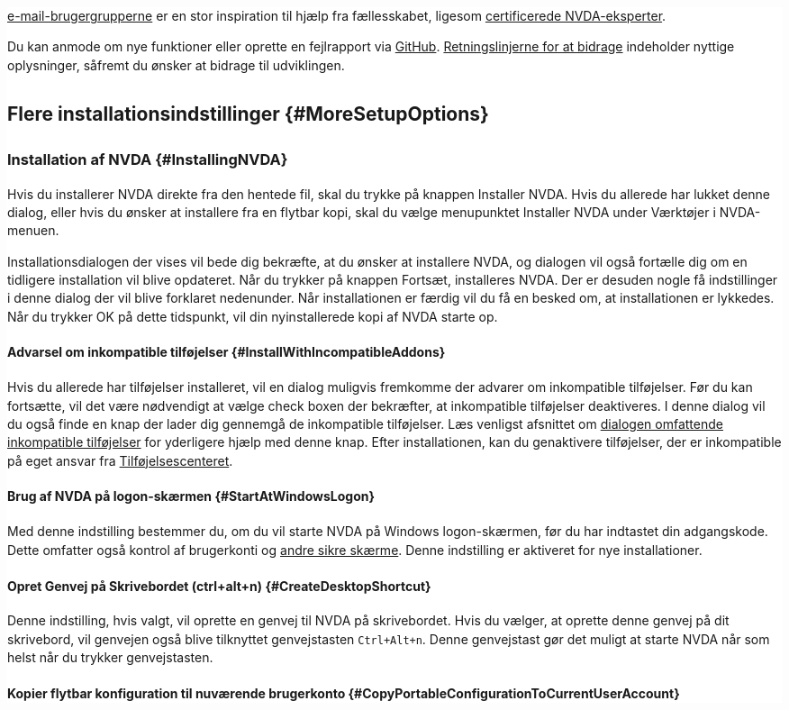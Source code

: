 [e-mail-brugergrupperne](https://github.com/nvaccess/nvda-community/wiki/Connect) er en stor inspiration til hjælp fra fællesskabet, ligesom [certificerede NVDA-eksperter](https://certification.nvaccess.org/).

Du kan anmode om nye funktioner eller oprette en fejlrapport via [GitHub](https://github.com/nvaccess/nvda/blob/master/projectDocs/issues/readme.md).
[Retningslinjerne for at bidrage](https://github.com/nvaccess/nvda/blob/master/.github/CONTRIBUTING.md) indeholder nyttige oplysninger, såfremt du ønsker at bidrage til udviklingen.

## Flere installationsindstillinger {#MoreSetupOptions}
### Installation af NVDA {#InstallingNVDA}

Hvis du installerer NVDA direkte fra den hentede fil, skal du trykke på knappen Installer NVDA.
Hvis du allerede har lukket denne dialog, eller hvis du ønsker at installere fra en flytbar kopi, skal du vælge menupunktet Installer NVDA under Værktøjer i NVDA-menuen.

Installationsdialogen der vises vil bede dig bekræfte, at du ønsker at installere NVDA, og dialogen vil også fortælle dig om en tidligere installation vil blive opdateret.
Når du trykker på knappen Fortsæt, installeres NVDA.
Der er desuden nogle få indstillinger i denne dialog der vil blive forklaret nedenunder.
Når installationen er færdig vil du få en besked om, at installationen er lykkedes.
Når du trykker OK på dette tidspunkt, vil din nyinstallerede kopi af NVDA starte op.

#### Advarsel om inkompatible tilføjelser {#InstallWithIncompatibleAddons}

Hvis du allerede har tilføjelser installeret, vil en dialog muligvis fremkomme der advarer om inkompatible tilføjelser.
Før du kan fortsætte, vil det være nødvendigt at vælge check boxen der bekræfter, at inkompatible tilføjelser deaktiveres.
I denne dialog vil du også finde en knap der lader dig gennemgå de inkompatible tilføjelser.
Læs venligst afsnittet om [dialogen omfattende inkompatible tilføjelser](#incompatibleAddonsManager) for yderligere hjælp med denne knap.
Efter installationen, kan du genaktivere tilføjelser, der er inkompatible på eget ansvar fra [Tilføjelsescenteret](#AddonsManager).

#### Brug af NVDA på logon-skærmen {#StartAtWindowsLogon}

Med denne indstilling bestemmer du, om du vil starte NVDA på Windows logon-skærmen, før du har indtastet din adgangskode.
Dette omfatter også kontrol af brugerkonti og [ andre sikre skærme](#SecureScreens).
Denne indstilling er aktiveret for nye installationer.

#### Opret Genvej på Skrivebordet (ctrl+alt+n) {#CreateDesktopShortcut}

Denne indstilling, hvis valgt, vil oprette en genvej til NVDA på skrivebordet.
Hvis du vælger, at oprette denne genvej på dit skrivebord, vil genvejen også blive tilknyttet genvejstasten `Ctrl+Alt+n`. Denne genvejstast gør det muligt at starte NVDA når som helst når du trykker genvejstasten.

#### Kopier flytbar konfiguration til nuværende brugerkonto {#CopyPortableConfigurationToCurrentUserAccount}
